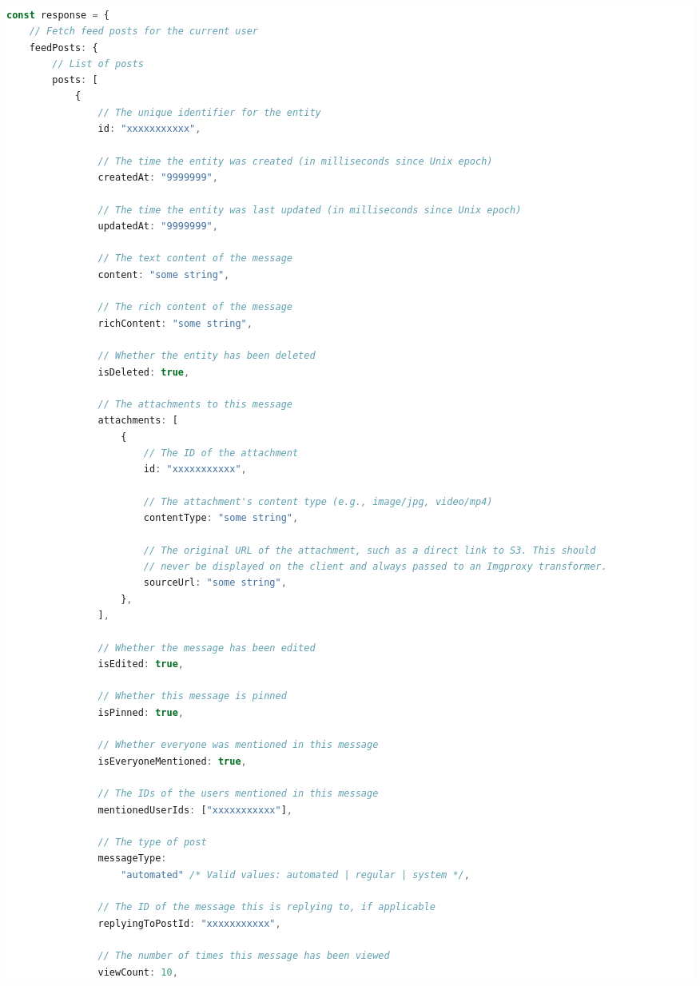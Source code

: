 ```typescript
const response = {
	// Fetch feed posts for the current user
	feedPosts: {
		// List of posts
		posts: [
			{
				// The unique identifier for the entity
				id: "xxxxxxxxxxx",

				// The time the entity was created (in milliseconds since Unix epoch)
				createdAt: "9999999",

				// The time the entity was last updated (in milliseconds since Unix epoch)
				updatedAt: "9999999",

				// The text content of the message
				content: "some string",

				// The rich content of the message
				richContent: "some string",

				// Whether the entity has been deleted
				isDeleted: true,

				// The attachments to this message
				attachments: [
					{
						// The ID of the attachment
						id: "xxxxxxxxxxx",

						// The attachment's content type (e.g., image/jpg, video/mp4)
						contentType: "some string",

						// The original URL of the attachment, such as a direct link to S3. This should
						// never be displayed on the client and always passed to an Imgproxy transformer.
						sourceUrl: "some string",
					},
				],

				// Whether the message has been edited
				isEdited: true,

				// Whether this message is pinned
				isPinned: true,

				// Whether everyone was mentioned in this message
				isEveryoneMentioned: true,

				// The IDs of the users mentioned in this message
				mentionedUserIds: ["xxxxxxxxxxx"],

				// The type of post
				messageType:
					"automated" /* Valid values: automated | regular | system */,

				// The ID of the message this is replying to, if applicable
				replyingToPostId: "xxxxxxxxxxx",

				// The number of times this message has been viewed
				viewCount: 10,

```